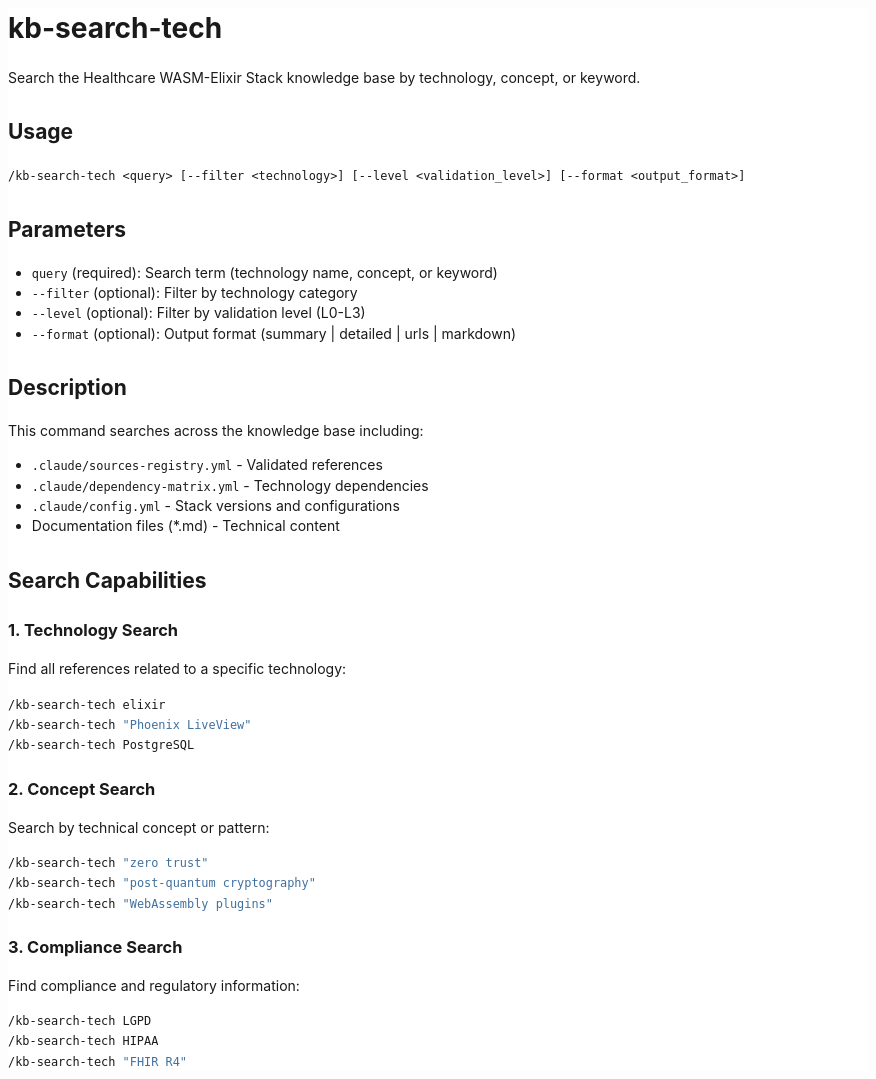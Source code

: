 # kb-search-tech

Search the Healthcare WASM-Elixir Stack knowledge base by technology, concept, or keyword.

## Usage

```
/kb-search-tech <query> [--filter <technology>] [--level <validation_level>] [--format <output_format>]
```

## Parameters

- `query` (required): Search term (technology name, concept, or keyword)
- `--filter` (optional): Filter by technology category
- `--level` (optional): Filter by validation level (L0-L3)
- `--format` (optional): Output format (summary | detailed | urls | markdown)

## Description

This command searches across the knowledge base including:
- `.claude/sources-registry.yml` - Validated references
- `.claude/dependency-matrix.yml` - Technology dependencies
- `.claude/config.yml` - Stack versions and configurations
- Documentation files (*.md) - Technical content

## Search Capabilities

### 1. Technology Search
Find all references related to a specific technology:
```bash
/kb-search-tech elixir
/kb-search-tech "Phoenix LiveView"
/kb-search-tech PostgreSQL
```

### 2. Concept Search
Search by technical concept or pattern:
```bash
/kb-search-tech "zero trust"
/kb-search-tech "post-quantum cryptography"
/kb-search-tech "WebAssembly plugins"
```

### 3. Compliance Search
Find compliance and regulatory information:
```bash
/kb-search-tech LGPD
/kb-search-tech HIPAA
/kb-search-tech "FHIR R4"
```
